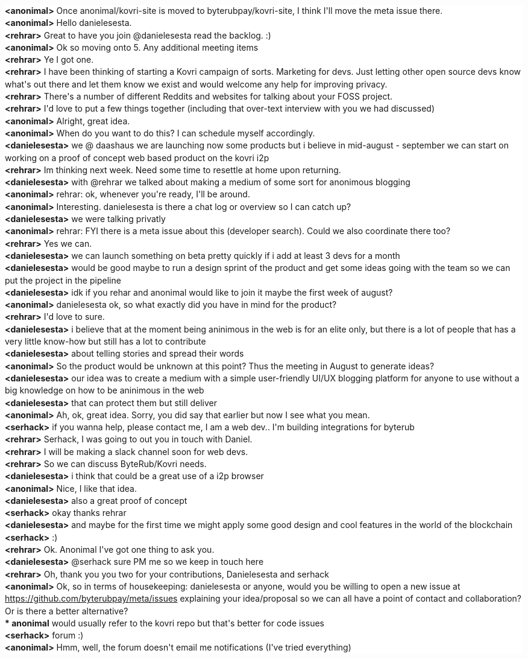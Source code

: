 **\<anonimal>** Once anonimal/kovri-site is moved to byterubpay/kovri-site, I think I'll move the meta issue there.  
**\<anonimal>** Hello danielesesta.  
**\<rehrar>** Great to have you join @danielesesta read the backlog. :)  
**\<anonimal>** Ok so moving onto 5. Any additional meeting items  
**\<rehrar>** Ye I got one.  
**\<rehrar>** I have been thinking of starting a Kovri campaign of sorts. Marketing for devs. Just letting other open source devs know what's out there and let them know we exist and would welcome any help for improving privacy.  
**\<rehrar>** There's a number of different Reddits and websites for talking about your FOSS project.  
**\<rehrar>** I'd love to put a few things together (including that over-text interview with you we had discussed)  
**\<anonimal>** Alright, great idea.  
**\<anonimal>** When do you want to do this? I can schedule myself accordingly.  
**\<danielesesta>** we @ daashaus we are launching now some products but i believe in mid-august - september we can start on working on a proof of concept web based product on the kovri i2p  
**\<rehrar>** Im thinking next week. Need some time to resettle at home upon returning.  
**\<danielesesta>** with @rehrar we talked about making a medium of some sort for anonimous blogging  
**\<anonimal>** rehrar: ok, whenever you're ready, I'll be around.  
**\<anonimal>** Interesting. danielesesta is there a chat log or overview so I can catch up?  
**\<danielesesta>** we were talking privatly  
**\<anonimal>** rehrar: FYI there is a meta issue about this (developer search). Could we also coordinate there too?  
**\<rehrar>** Yes we can.  
**\<danielesesta>** we can launch something on beta pretty quickly if i add at least 3 devs for a month  
**\<danielesesta>** would be good maybe to run a design sprint of the product and get some ideas going with the team so we can put the project in the pipeline  
**\<danielesesta>** idk if you rehar and anonimal would like to join it maybe the first week of august?  
**\<anonimal>** danielesesta ok, so what exactly did you have in mind for the product?  
**\<rehrar>** I'd love to sure.  
**\<danielesesta>** i believe that at the moment being aninimous in the web is for an elite only, but there is a lot of people that has a very little know-how but still has a lot to contribute  
**\<danielesesta>** about telling stories and spread their words  
**\<anonimal>** So the product would be unknown at this point? Thus the meeting in August to generate ideas?  
**\<danielesesta>** our idea was to create a medium with a simple user-friendly UI/UX blogging platform for anyone to use without a big knowledge on how to be aninimous in the web  
**\<danielesesta>** that can protect them but still deliver  
**\<anonimal>** Ah, ok, great idea. Sorry, you did say that earlier but now I see what you mean.  
**\<serhack>** if you wanna help, please contact me, I am a web dev.. I'm building integrations for byterub  
**\<rehrar>** Serhack, I was going to out you in touch with Daniel.  
**\<rehrar>** I will be making a slack channel soon for web devs.  
**\<rehrar>** So we can discuss ByteRub/Kovri needs.  
**\<danielesesta>** i think that could be a great use of a i2p browser  
**\<anonimal>** Nice, I like that idea.  
**\<danielesesta>** also a great proof of concept  
**\<serhack>** okay thanks rehrar  
**\<danielesesta>** and maybe for the first time we might apply some good design and cool features in the world of the blockchain  
**\<serhack>** :)  
**\<rehrar>** Ok. Anonimal I've got one thing to ask you.  
**\<danielesesta>** @serhack sure PM me so we keep in touch here  
**\<rehrar>** Oh, thank you you two for your contributions, Danielesesta and serhack  
**\<anonimal>** Ok, so in terms of housekeeping: danielesesta or anyone, would you be willing to open a new issue at https://github.com/byterubpay/meta/issues explaining your idea/proposal so we can all have a point of contact and collaboration? Or is there a better alternative?  
**\* anonimal** would usually refer to the kovri repo but that's better for code issues  
**\<serhack>** forum :)  
**\<anonimal>** Hmm, well, the forum doesn't email me notifications (I've tried everything)  